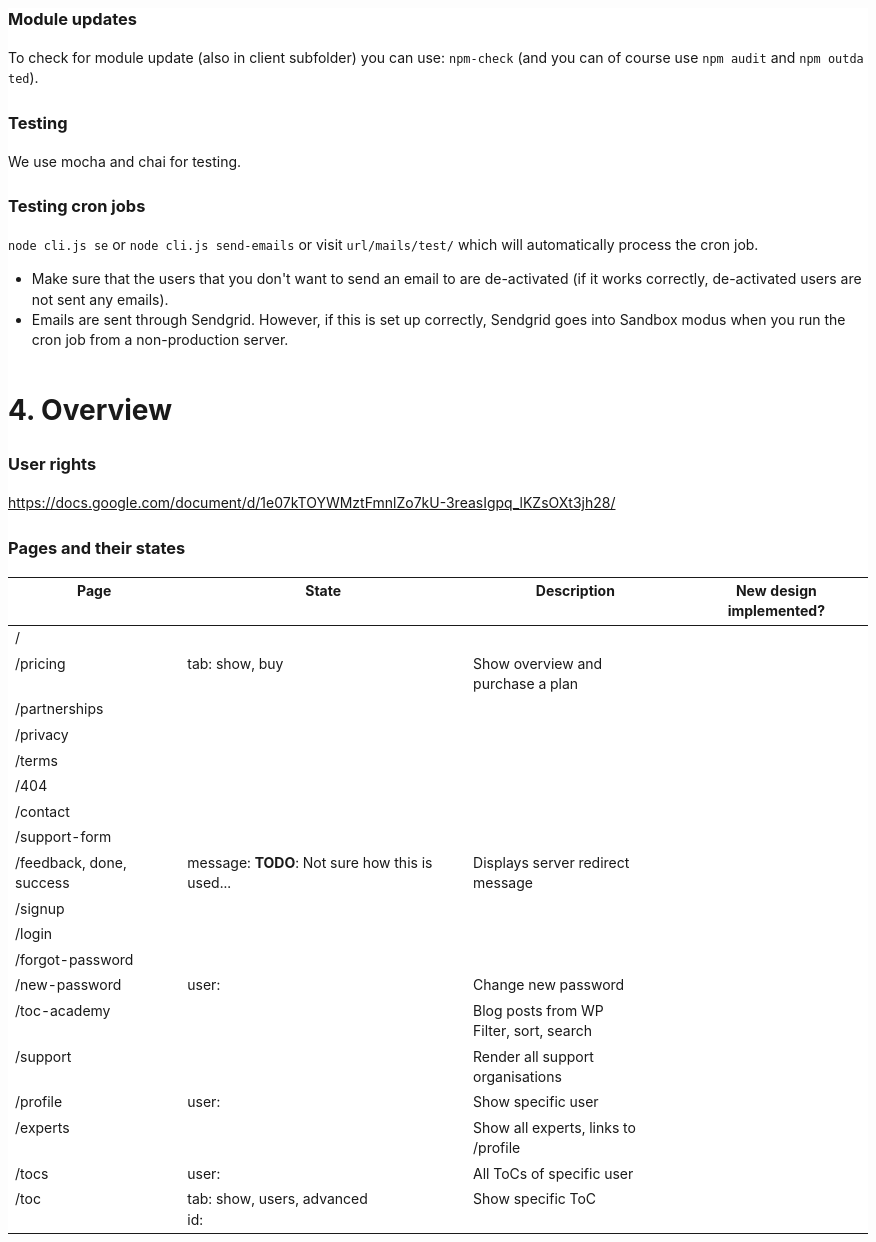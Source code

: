 ### Module updates
To check for module update (also in client subfolder) you can use: `npm-check` (and you can of course use `npm audit` and `npm outdated`).

### Testing
We use mocha and chai for testing.

### Testing cron jobs
```node cli.js se``` or ```node cli.js send-emails``` or visit `url/mails/test/` which will automatically process the cron job.
- Make sure that the users that you don't want to send an email to are de-activated (if it works correctly, de-activated users are not sent any emails).
- Emails are sent through Sendgrid. However, if this is set up correctly, Sendgrid goes into Sandbox modus when you run the cron job from a non-production server.



# 4. Overview
### User rights
https://docs.google.com/document/d/1e07kTOYWMztFmnlZo7kU-3reasIgpq_lKZsOXt3jh28/

### Pages and their states
**Page**            | **State**                                 | **Description**                               | **New design implemented?**
------------------- |------------------------------------------ |-----------------------------------------------|--------------------------
/                   |                                           |                                               | 
/pricing            | tab: show, buy                            | Show overview and <br> purchase a plan        | 
/partnerships       |                                           |                                               | 
/privacy            |                                           |                                               | 
/terms              |                                           |                                               | 
/404                |                                           |                                               | 
/contact            |                                           |                                               | 
/support-form       |                                           |                                               | 
/feedback, done, success | message: <label> **TODO**: Not sure how this is used... | Displays server redirect message | 
/signup             |                                           |                                               | 
/login              |                                           |                                               | 
/forgot-password    |                                           |                                               | 
/new-password       | user: <id>                                | Change new password                           | 
/toc-academy        |                                           | Blog posts from WP <br> Filter, sort, search  | 
/support            |                                           | Render all support organisations              | 
/profile            | user: <id>                                | Show specific user                            | 
/experts            |                                           | Show all experts, links to /profile           | 
/tocs               | user: <user>                              | All ToCs of specific user                     | 
/toc                | tab: show, users, advanced <br> id: <toc> | Show specific ToC                             | 
```